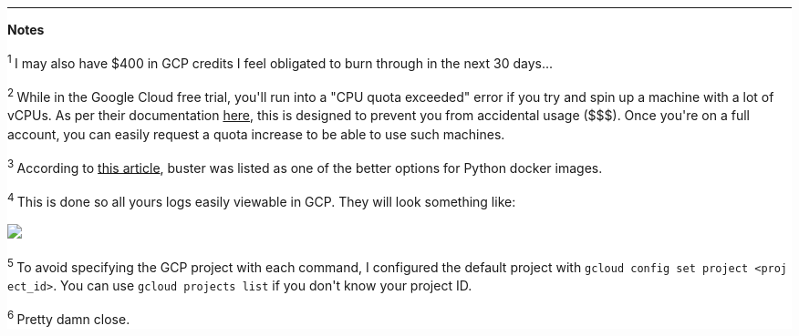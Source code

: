 <hr>

**Notes**

<sup>1 </sup> I may also have $400 in GCP credits I feel obligated to burn through in the next 30 days...

<sup>2 </sup> While in the Google Cloud free trial, you'll run into a "CPU quota exceeded" error if you try and spin up a machine with a lot of vCPUs. As per their documentation [here](https://cloud.google.com/compute/quotas), this is designed to prevent you from accidental usage ($$$). Once you're on a full account, you can easily request a quota increase to be able to use such machines.

<sup>3 </sup> According to [this article](https://pythonspeed.com/articles/base-image-python-docker-images/), buster was listed as one of the better options for Python docker images.

<sup>4 </sup> This is done so all yours logs easily viewable in GCP. They will look something like:

<img src="{{ site.baseurl }}{% link images/dask-gcp/gcp-logs.png %}">

<sup>5 </sup> To avoid specifying the GCP project with each command, I configured the default project with `gcloud config set project <project_id>`. You can use `gcloud projects list` if you don't know your project ID.

<sup>6 </sup> Pretty damn close.